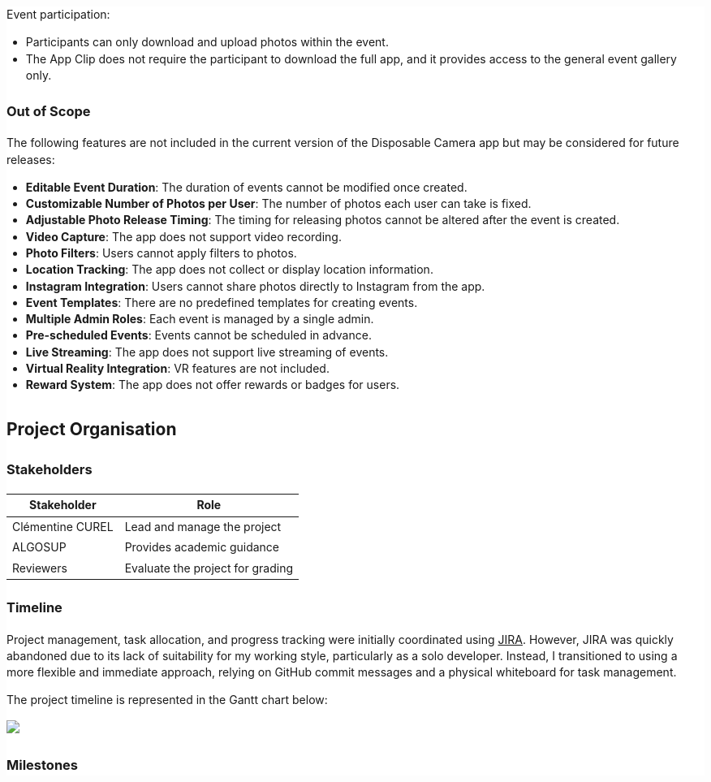 Event participation:
-   Participants can only download and upload photos within the event.
-   The App Clip does not require the participant to download the full app, and it provides access to the general event gallery only.


### Out of Scope

The following features are not included in the current version of the Disposable Camera app but may be considered for future releases:

-   **Editable Event Duration**: The duration of events cannot be modified once created.
-   **Customizable Number of Photos per User**: The number of photos each user can take is fixed.
-   **Adjustable Photo Release Timing**: The timing for releasing photos cannot be altered after the event is created.
-   **Video Capture**: The app does not support video recording.
-   **Photo Filters**: Users cannot apply filters to photos.
-   **Location Tracking**: The app does not collect or display location information.
-   **Instagram Integration**: Users cannot share photos directly to Instagram from the app.
-   **Event Templates**: There are no predefined templates for creating events.
-   **Multiple Admin Roles**: Each event is managed by a single admin.
-   **Pre-scheduled Events**: Events cannot be scheduled in advance.
-   **Live Streaming**: The app does not support live streaming of events.
-   **Virtual Reality Integration**: VR features are not included.
-   **Reward System**: The app does not offer rewards or badges for users.

## Project Organisation

### Stakeholders

| Stakeholder       | Role                                  |
|-------------------|---------------------------------------|
| Clémentine CUREL  | Lead and manage the project           |
| ALGOSUP           | Provides academic guidance            |
| Reviewers         | Evaluate the project for grading      |

### Timeline

Project management, task allocation, and progress tracking were initially coordinated using [JIRA](https://virtual-processor.atlassian.net/jira/core/projects/MS/timeline). However, JIRA was quickly abandoned due to its lack of suitability for my working style, particularly as a solo developer. Instead, I transitioned to using a more flexible and immediate approach, relying on GitHub commit messages and a physical whiteboard for task management.

The project timeline is represented in the Gantt chart below:

<img src="./Images/timeline.png">

### Milestones
